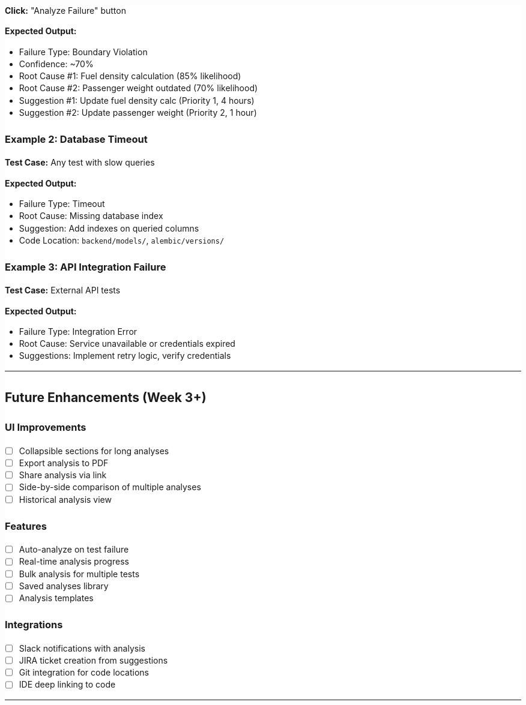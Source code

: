 **Click:** "Analyze Failure" button

**Expected Output:**
- Failure Type: Boundary Violation
- Confidence: ~70%
- Root Cause #1: Fuel density calculation (85% likelihood)
- Root Cause #2: Passenger weight outdated (70% likelihood)
- Suggestion #1: Update fuel density calc (Priority 1, 4 hours)
- Suggestion #2: Update passenger weight (Priority 2, 1 hour)

### Example 2: Database Timeout

**Test Case:** Any test with slow queries

**Expected Output:**
- Failure Type: Timeout
- Root Cause: Missing database index
- Suggestion: Add indexes on queried columns
- Code Location: `backend/models/`, `alembic/versions/`

### Example 3: API Integration Failure

**Test Case:** External API tests

**Expected Output:**
- Failure Type: Integration Error
- Root Cause: Service unavailable or credentials expired
- Suggestions: Implement retry logic, verify credentials

---

## Future Enhancements (Week 3+)

### UI Improvements
- [ ] Collapsible sections for long analyses
- [ ] Export analysis to PDF
- [ ] Share analysis via link
- [ ] Side-by-side comparison of multiple analyses
- [ ] Historical analysis view

### Features
- [ ] Auto-analyze on test failure
- [ ] Real-time analysis progress
- [ ] Bulk analysis for multiple tests
- [ ] Saved analyses library
- [ ] Analysis templates

### Integrations
- [ ] Slack notifications with analysis
- [ ] JIRA ticket creation from suggestions
- [ ] Git integration for code locations
- [ ] IDE deep linking to code

---